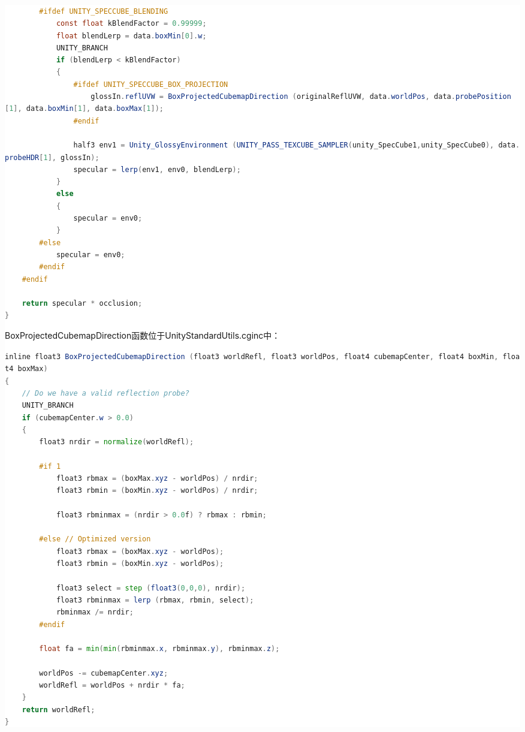 ```glsl
        #ifdef UNITY_SPECCUBE_BLENDING
            const float kBlendFactor = 0.99999;
            float blendLerp = data.boxMin[0].w;
            UNITY_BRANCH
            if (blendLerp < kBlendFactor)
            {
                #ifdef UNITY_SPECCUBE_BOX_PROJECTION
                    glossIn.reflUVW = BoxProjectedCubemapDirection (originalReflUVW, data.worldPos, data.probePosition[1], data.boxMin[1], data.boxMax[1]);
                #endif

                half3 env1 = Unity_GlossyEnvironment (UNITY_PASS_TEXCUBE_SAMPLER(unity_SpecCube1,unity_SpecCube0), data.probeHDR[1], glossIn);
                specular = lerp(env1, env0, blendLerp);
            }
            else
            {
                specular = env0;
            }
        #else
            specular = env0;
        #endif
    #endif

    return specular * occlusion;
}
```

BoxProjectedCubemapDirection函数位于UnityStandardUtils.cginc中：

```glsl
inline float3 BoxProjectedCubemapDirection (float3 worldRefl, float3 worldPos, float4 cubemapCenter, float4 boxMin, float4 boxMax)
{
    // Do we have a valid reflection probe?
    UNITY_BRANCH
    if (cubemapCenter.w > 0.0)
    {
        float3 nrdir = normalize(worldRefl);

        #if 1
            float3 rbmax = (boxMax.xyz - worldPos) / nrdir;
            float3 rbmin = (boxMin.xyz - worldPos) / nrdir;

            float3 rbminmax = (nrdir > 0.0f) ? rbmax : rbmin;

        #else // Optimized version
            float3 rbmax = (boxMax.xyz - worldPos);
            float3 rbmin = (boxMin.xyz - worldPos);

            float3 select = step (float3(0,0,0), nrdir);
            float3 rbminmax = lerp (rbmax, rbmin, select);
            rbminmax /= nrdir;
        #endif

        float fa = min(min(rbminmax.x, rbminmax.y), rbminmax.z);

        worldPos -= cubemapCenter.xyz;
        worldRefl = worldPos + nrdir * fa;
    }
    return worldRefl;
}
```
